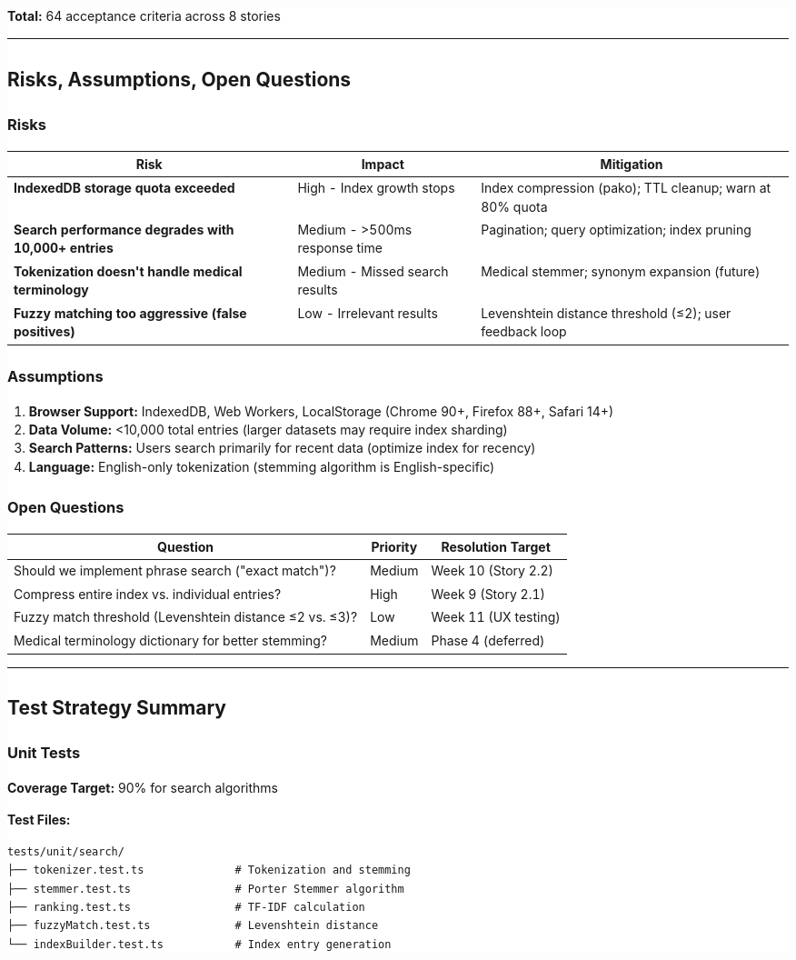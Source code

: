 **Total:** 64 acceptance criteria across 8 stories

---

## Risks, Assumptions, Open Questions

### Risks

| Risk | Impact | Mitigation |
|------|--------|-----------|
| **IndexedDB storage quota exceeded** | High - Index growth stops | Index compression (pako); TTL cleanup; warn at 80% quota |
| **Search performance degrades with 10,000+ entries** | Medium - >500ms response time | Pagination; query optimization; index pruning |
| **Tokenization doesn't handle medical terminology** | Medium - Missed search results | Medical stemmer; synonym expansion (future) |
| **Fuzzy matching too aggressive (false positives)** | Low - Irrelevant results | Levenshtein distance threshold (≤2); user feedback loop |

### Assumptions

1. **Browser Support:** IndexedDB, Web Workers, LocalStorage (Chrome 90+, Firefox 88+, Safari 14+)
2. **Data Volume:** <10,000 total entries (larger datasets may require index sharding)
3. **Search Patterns:** Users search primarily for recent data (optimize index for recency)
4. **Language:** English-only tokenization (stemming algorithm is English-specific)

### Open Questions

| Question | Priority | Resolution Target |
|----------|----------|------------------|
| Should we implement phrase search ("exact match")? | Medium | Week 10 (Story 2.2) |
| Compress entire index vs. individual entries? | High | Week 9 (Story 2.1) |
| Fuzzy match threshold (Levenshtein distance ≤2 vs. ≤3)? | Low | Week 11 (UX testing) |
| Medical terminology dictionary for better stemming? | Medium | Phase 4 (deferred) |

---

## Test Strategy Summary

### Unit Tests

**Coverage Target:** 90% for search algorithms

**Test Files:**
```
tests/unit/search/
├── tokenizer.test.ts              # Tokenization and stemming
├── stemmer.test.ts                # Porter Stemmer algorithm
├── ranking.test.ts                # TF-IDF calculation
├── fuzzyMatch.test.ts             # Levenshtein distance
└── indexBuilder.test.ts           # Index entry generation
```
